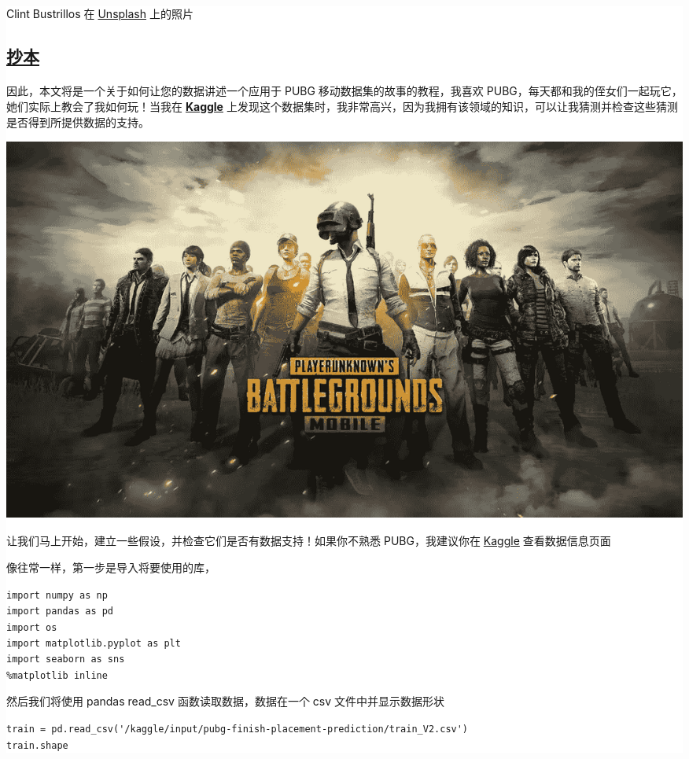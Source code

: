 Clint Bustrillos 在 [Unsplash](https://unsplash.com?utm_source=medium&utm_medium=referral) 上的照片

## [抄本](http://medium.com/codex)

因此，本文将是一个关于如何让您的数据讲述一个应用于 PUBG 移动数据集的故事的教程，我喜欢 PUBG，每天都和我的侄女们一起玩它，她们实际上教会了我如何玩！当我在 [**Kaggle**](https://www.kaggle.com/c/pubg-finish-placement-prediction) 上发现这个数据集时，我非常高兴，因为我拥有该领域的知识，可以让我猜测并检查这些猜测是否得到所提供数据的支持。

![](img/10b4447ef74e69a85b1697352b223182.png)

让我们马上开始，建立一些假设，并检查它们是否有数据支持！如果你不熟悉 PUBG，我建议你在 [Kaggle](https://www.kaggle.com/c/pubg-finish-placement-prediction/data) 查看数据信息页面

像往常一样，第一步是导入将要使用的库，

```
import numpy as np 
import pandas as pd
import os
import matplotlib.pyplot as plt
import seaborn as sns
%matplotlib inline
```

然后我们将使用 pandas read_csv 函数读取数据，数据在一个 csv 文件中并显示数据形状

```
train = pd.read_csv('/kaggle/input/pubg-finish-placement-prediction/train_V2.csv')
train.shape
```
